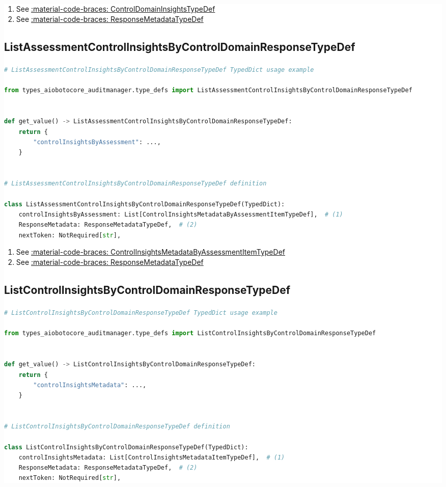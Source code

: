 1. See [:material-code-braces: ControlDomainInsightsTypeDef](./type_defs.md#controldomaininsightstypedef) 
2. See [:material-code-braces: ResponseMetadataTypeDef](./type_defs.md#responsemetadatatypedef) 
## ListAssessmentControlInsightsByControlDomainResponseTypeDef

```python
# ListAssessmentControlInsightsByControlDomainResponseTypeDef TypedDict usage example

from types_aiobotocore_auditmanager.type_defs import ListAssessmentControlInsightsByControlDomainResponseTypeDef


def get_value() -> ListAssessmentControlInsightsByControlDomainResponseTypeDef:
    return {
        "controlInsightsByAssessment": ...,
    }


# ListAssessmentControlInsightsByControlDomainResponseTypeDef definition

class ListAssessmentControlInsightsByControlDomainResponseTypeDef(TypedDict):
    controlInsightsByAssessment: List[ControlInsightsMetadataByAssessmentItemTypeDef],  # (1)
    ResponseMetadata: ResponseMetadataTypeDef,  # (2)
    nextToken: NotRequired[str],
```

1. See [:material-code-braces: ControlInsightsMetadataByAssessmentItemTypeDef](./type_defs.md#controlinsightsmetadatabyassessmentitemtypedef) 
2. See [:material-code-braces: ResponseMetadataTypeDef](./type_defs.md#responsemetadatatypedef) 
## ListControlInsightsByControlDomainResponseTypeDef

```python
# ListControlInsightsByControlDomainResponseTypeDef TypedDict usage example

from types_aiobotocore_auditmanager.type_defs import ListControlInsightsByControlDomainResponseTypeDef


def get_value() -> ListControlInsightsByControlDomainResponseTypeDef:
    return {
        "controlInsightsMetadata": ...,
    }


# ListControlInsightsByControlDomainResponseTypeDef definition

class ListControlInsightsByControlDomainResponseTypeDef(TypedDict):
    controlInsightsMetadata: List[ControlInsightsMetadataItemTypeDef],  # (1)
    ResponseMetadata: ResponseMetadataTypeDef,  # (2)
    nextToken: NotRequired[str],
```
